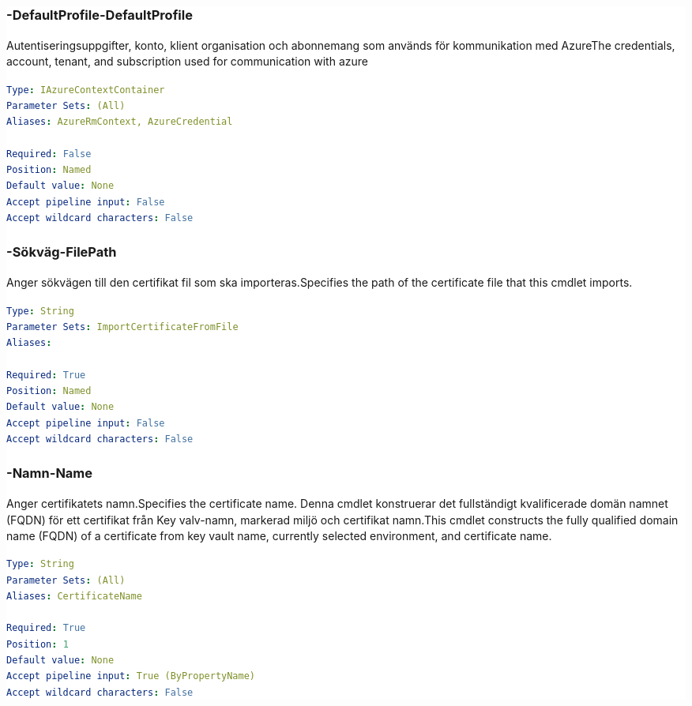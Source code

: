 ### <span data-ttu-id="6374f-122">-DefaultProfile</span><span class="sxs-lookup"><span data-stu-id="6374f-122">-DefaultProfile</span></span>
<span data-ttu-id="6374f-123">Autentiseringsuppgifter, konto, klient organisation och abonnemang som används för kommunikation med Azure</span><span class="sxs-lookup"><span data-stu-id="6374f-123">The credentials, account, tenant, and subscription used for communication with azure</span></span>

```yaml
Type: IAzureContextContainer
Parameter Sets: (All)
Aliases: AzureRmContext, AzureCredential

Required: False
Position: Named
Default value: None
Accept pipeline input: False
Accept wildcard characters: False
```

### <span data-ttu-id="6374f-124">-Sökväg</span><span class="sxs-lookup"><span data-stu-id="6374f-124">-FilePath</span></span>
<span data-ttu-id="6374f-125">Anger sökvägen till den certifikat fil som ska importeras.</span><span class="sxs-lookup"><span data-stu-id="6374f-125">Specifies the path of the certificate file that this cmdlet imports.</span></span>

```yaml
Type: String
Parameter Sets: ImportCertificateFromFile
Aliases:

Required: True
Position: Named
Default value: None
Accept pipeline input: False
Accept wildcard characters: False
```

### <span data-ttu-id="6374f-126">-Namn</span><span class="sxs-lookup"><span data-stu-id="6374f-126">-Name</span></span>
<span data-ttu-id="6374f-127">Anger certifikatets namn.</span><span class="sxs-lookup"><span data-stu-id="6374f-127">Specifies the certificate name.</span></span> <span data-ttu-id="6374f-128">Denna cmdlet konstruerar det fullständigt kvalificerade domän namnet (FQDN) för ett certifikat från Key valv-namn, markerad miljö och certifikat namn.</span><span class="sxs-lookup"><span data-stu-id="6374f-128">This cmdlet constructs the fully qualified domain name (FQDN) of a certificate from key vault name, currently selected environment, and certificate name.</span></span>

```yaml
Type: String
Parameter Sets: (All)
Aliases: CertificateName

Required: True
Position: 1
Default value: None
Accept pipeline input: True (ByPropertyName)
Accept wildcard characters: False
```
